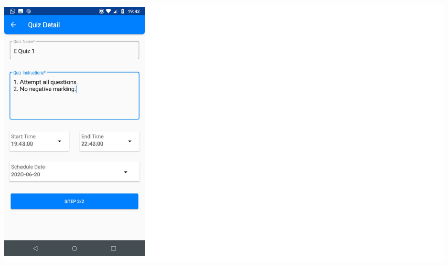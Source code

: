 <img src="https://github.com/mohanmohadikar/Solve_Internship_Report/blob/master/Solve%20Classes%20-%20ScreenShots/18.jpg" height="500" width="275">
